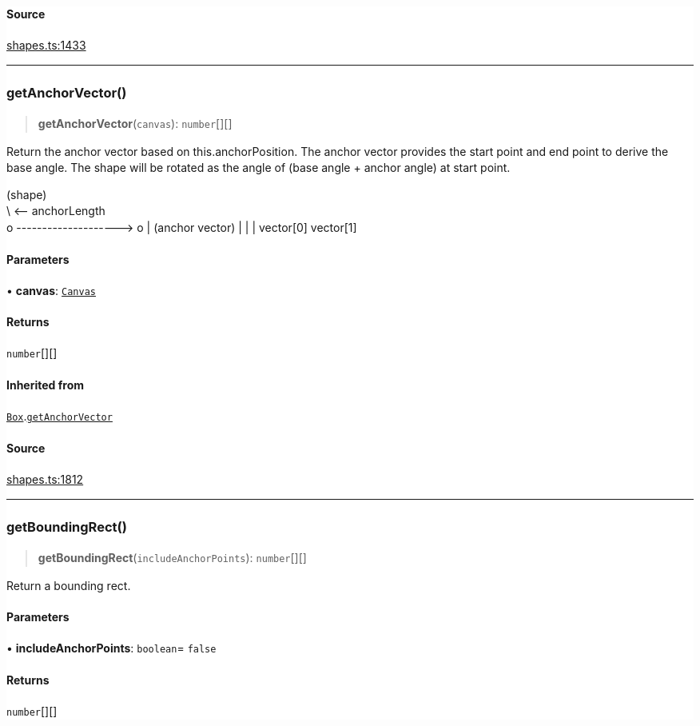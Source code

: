 #### Source

[shapes.ts:1433](https://github.com/dgmjs/dgmjs/blob/main/packages/core/src/shapes.ts#L1433)

***

### getAnchorVector()

> **getAnchorVector**(`canvas`): `number`[][]

Return the anchor vector based on this.anchorPosition. The anchor vector
provides the start point and end point to derive the base angle. The shape
will be rotated as the angle of (base angle + anchor angle) at start point.

  (shape)
     \
      \ <-- anchorLength
       \
        o --------------------> o
        |     (anchor vector)   |
        |                       |
     vector[0]               vector[1]

#### Parameters

• **canvas**: [`Canvas`](/api-core/classes/canvas/)

#### Returns

`number`[][]

#### Inherited from

[`Box`](/api-core/classes/box/).[`getAnchorVector`](/api-core/classes/box/#getanchorvector)

#### Source

[shapes.ts:1812](https://github.com/dgmjs/dgmjs/blob/main/packages/core/src/shapes.ts#L1812)

***

### getBoundingRect()

> **getBoundingRect**(`includeAnchorPoints`): `number`[][]

Return a bounding rect.

#### Parameters

• **includeAnchorPoints**: `boolean`= `false`

#### Returns

`number`[][]
